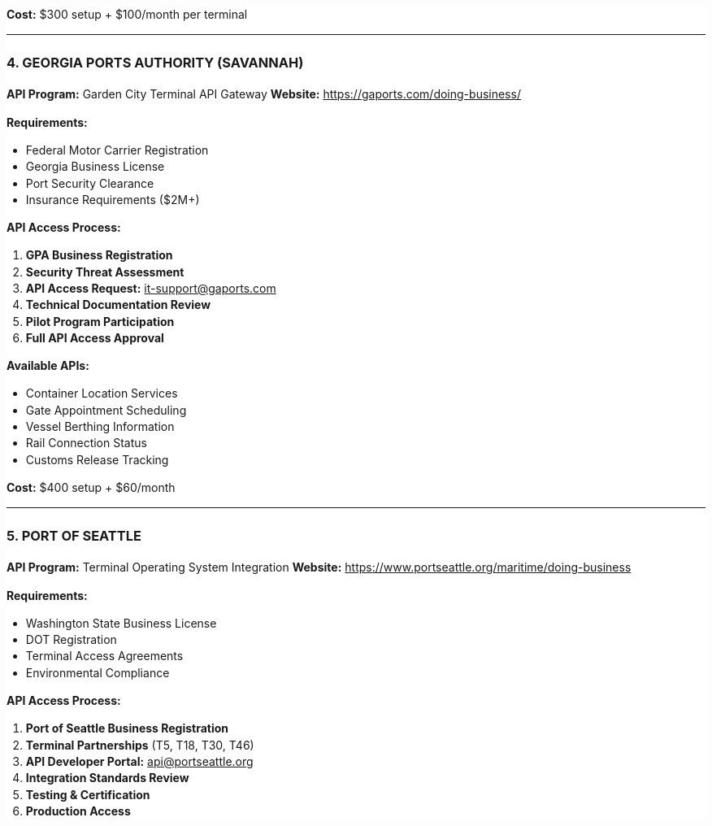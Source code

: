 **Cost:** $300 setup + $100/month per terminal

---

### **4. GEORGIA PORTS AUTHORITY (SAVANNAH)**

**API Program:** Garden City Terminal API Gateway **Website:** https://gaports.com/doing-business/

**Requirements:**

- Federal Motor Carrier Registration
- Georgia Business License
- Port Security Clearance
- Insurance Requirements ($2M+)

**API Access Process:**

1. **GPA Business Registration**
2. **Security Threat Assessment**
3. **API Access Request:** it-support@gaports.com
4. **Technical Documentation Review**
5. **Pilot Program Participation**
6. **Full API Access Approval**

**Available APIs:**

- Container Location Services
- Gate Appointment Scheduling
- Vessel Berthing Information
- Rail Connection Status
- Customs Release Tracking

**Cost:** $400 setup + $60/month

---

### **5. PORT OF SEATTLE**

**API Program:** Terminal Operating System Integration **Website:**
https://www.portseattle.org/maritime/doing-business

**Requirements:**

- Washington State Business License
- DOT Registration
- Terminal Access Agreements
- Environmental Compliance

**API Access Process:**

1. **Port of Seattle Business Registration**
2. **Terminal Partnerships** (T5, T18, T30, T46)
3. **API Developer Portal:** api@portseattle.org
4. **Integration Standards Review**
5. **Testing & Certification**
6. **Production Access**
